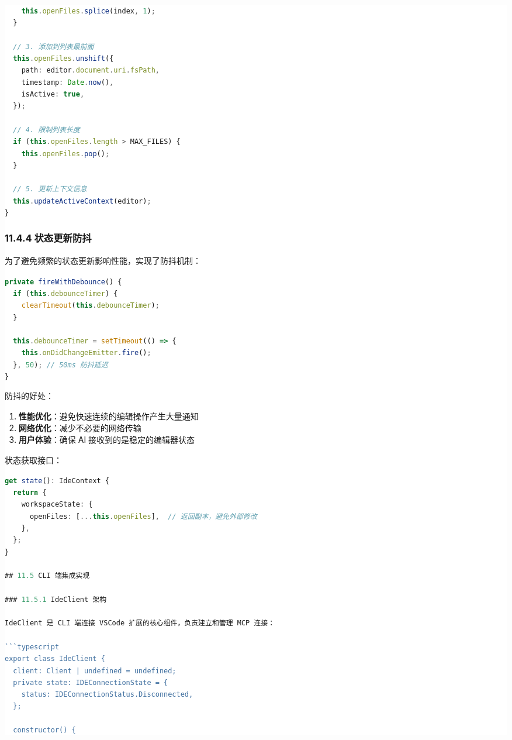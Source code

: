 ```typescript
    this.openFiles.splice(index, 1);
  }

  // 3. 添加到列表最前面
  this.openFiles.unshift({
    path: editor.document.uri.fsPath,
    timestamp: Date.now(),
    isActive: true,
  });

  // 4. 限制列表长度
  if (this.openFiles.length > MAX_FILES) {
    this.openFiles.pop();
  }

  // 5. 更新上下文信息
  this.updateActiveContext(editor);
}
```

### 11.4.4 状态更新防抖

为了避免频繁的状态更新影响性能，实现了防抖机制：

```typescript
private fireWithDebounce() {
  if (this.debounceTimer) {
    clearTimeout(this.debounceTimer);
  }
  
  this.debounceTimer = setTimeout(() => {
    this.onDidChangeEmitter.fire();
  }, 50); // 50ms 防抖延迟
}
```

防抖的好处：
1. **性能优化**：避免快速连续的编辑操作产生大量通知
2. **网络优化**：减少不必要的网络传输
3. **用户体验**：确保 AI 接收到的是稳定的编辑器状态

状态获取接口：
```typescript
get state(): IdeContext {
  return {
    workspaceState: {
      openFiles: [...this.openFiles],  // 返回副本，避免外部修改
    },
  };
}

## 11.5 CLI 端集成实现

### 11.5.1 IdeClient 架构

IdeClient 是 CLI 端连接 VSCode 扩展的核心组件，负责建立和管理 MCP 连接：

```typescript
export class IdeClient {
  client: Client | undefined = undefined;
  private state: IDEConnectionState = {
    status: IDEConnectionStatus.Disconnected,
  };

  constructor() {
```